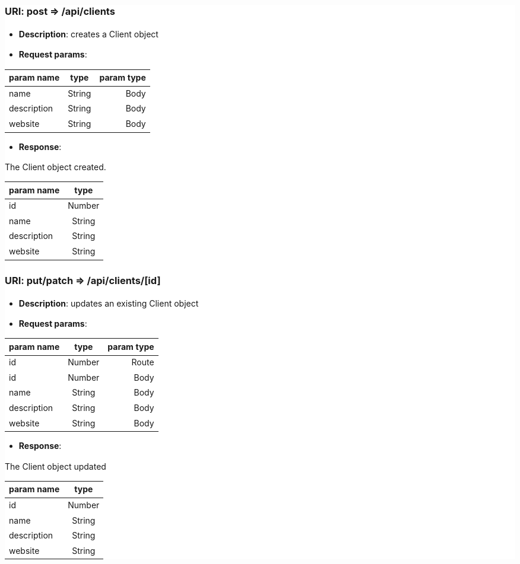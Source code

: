 ### URI:  post => /api/clients

* **Description**: creates a Client object

* **Request params**:

| param name    | type     | param type   |
| ------------- |:--------:| ------------:|
| name          | String   | Body         |
| description   | String   | Body         |
| website       | String   | Body         |

* **Response**:

The Client object created.

| param name    | type     |
| ------------- |:--------:|
| id            | Number   |
| name          | String   |
| description   | String   |
| website       | String   |


### URI: put/patch => /api/clients/[id]

* **Description**: updates an existing Client object

* **Request params**:

| param name    | type     | param type   |
| ------------- |:--------:| ------------:|
| id            | Number   | Route        |
| id            | Number   | Body         |
| name          | String   | Body         |
| description   | String   | Body         |
| website       | String   | Body         |

* **Response**:

The Client object updated

| param name    | type     |
| ------------- |:--------:|
| id            | Number   |
| name          | String   |
| description   | String   |
| website       | String   |
